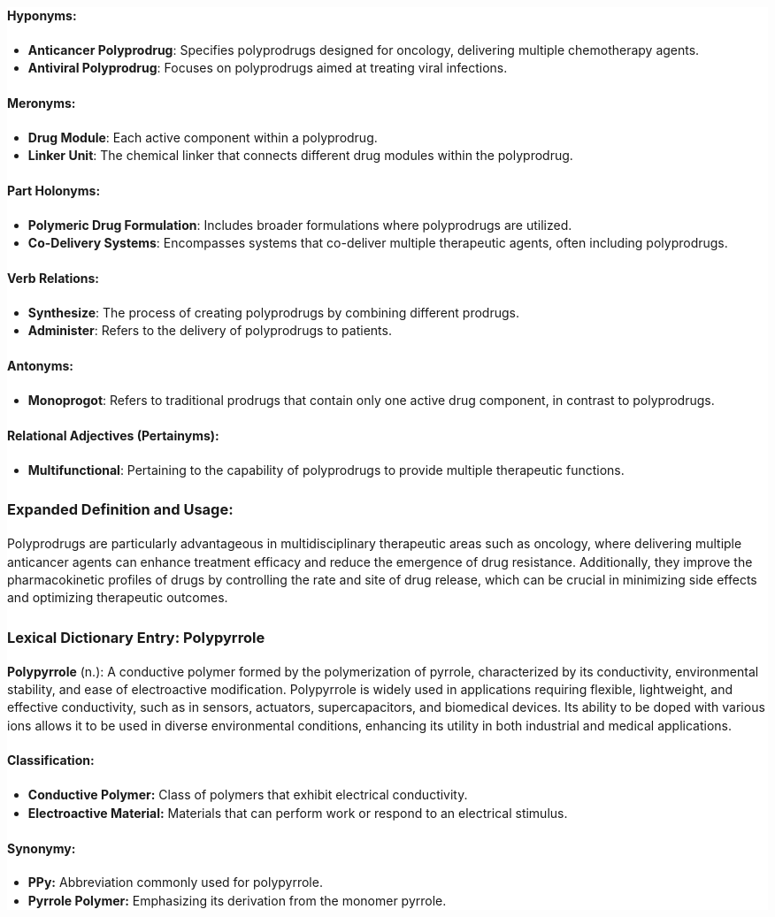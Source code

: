 #### Hyponyms:
 - **Anticancer Polyprodrug**: Specifies polyprodrugs designed for oncology, delivering multiple chemotherapy agents.
 - **Antiviral Polyprodrug**: Focuses on polyprodrugs aimed at treating viral infections.

#### Meronyms:
 - **Drug Module**: Each active component within a polyprodrug.
 - **Linker Unit**: The chemical linker that connects different drug modules within the polyprodrug.

#### Part Holonyms:
 - **Polymeric Drug Formulation**: Includes broader formulations where polyprodrugs are utilized.
 - **Co-Delivery Systems**: Encompasses systems that co-deliver multiple therapeutic agents, often including polyprodrugs.

#### Verb Relations:
 - **Synthesize**: The process of creating polyprodrugs by combining different prodrugs.
 - **Administer**: Refers to the delivery of polyprodrugs to patients.

#### Antonyms:
 - **Monoprogot**: Refers to traditional prodrugs that contain only one active drug component, in contrast to polyprodrugs.

#### Relational Adjectives (Pertainyms):
 - **Multifunctional**: Pertaining to the capability of polyprodrugs to provide multiple therapeutic functions.

### Expanded Definition and Usage:
Polyprodrugs are particularly advantageous in multidisciplinary therapeutic areas such as oncology, where delivering multiple anticancer agents can enhance treatment efficacy and reduce the emergence of drug resistance. Additionally, they improve the pharmacokinetic profiles of drugs by controlling the rate and site of drug release, which can be crucial in minimizing side effects and optimizing therapeutic outcomes.



### Lexical Dictionary Entry: Polypyrrole

**Polypyrrole** (n.): A conductive polymer formed by the polymerization of pyrrole, characterized by its conductivity, environmental stability, and ease of electroactive modification. Polypyrrole is widely used in applications requiring flexible, lightweight, and effective conductivity, such as in sensors, actuators, supercapacitors, and biomedical devices. Its ability to be doped with various ions allows it to be used in diverse environmental conditions, enhancing its utility in both industrial and medical applications.

#### Classification:
 - **Conductive Polymer:** Class of polymers that exhibit electrical conductivity.
 - **Electroactive Material:** Materials that can perform work or respond to an electrical stimulus.

#### Synonymy:
 - **PPy:** Abbreviation commonly used for polypyrrole.
 - **Pyrrole Polymer:** Emphasizing its derivation from the monomer pyrrole.
